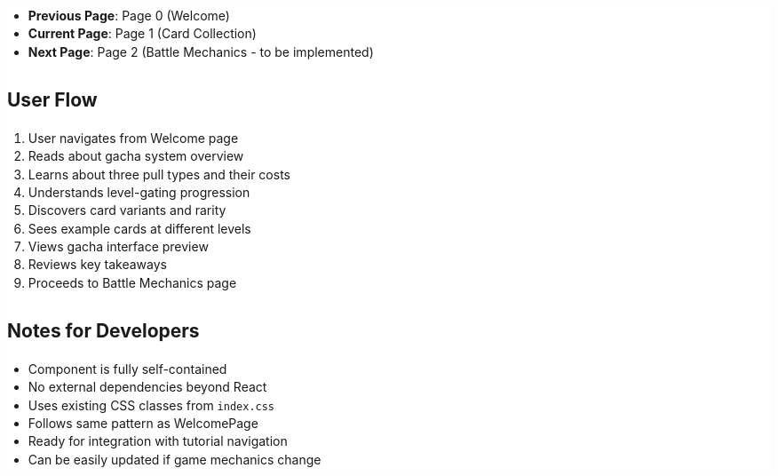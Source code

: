 - **Previous Page**: Page 0 (Welcome)
- **Current Page**: Page 1 (Card Collection)
- **Next Page**: Page 2 (Battle Mechanics - to be implemented)

## User Flow

1. User navigates from Welcome page
2. Reads about gacha system overview
3. Learns about three pull types and their costs
4. Understands level-gating progression
5. Discovers card variants and rarity
6. Sees example cards at different levels
7. Views gacha interface preview
8. Reviews key takeaways
9. Proceeds to Battle Mechanics page

## Notes for Developers

- Component is fully self-contained
- No external dependencies beyond React
- Uses existing CSS classes from `index.css`
- Follows same pattern as WelcomePage
- Ready for integration with tutorial navigation
- Can be easily updated if game mechanics change
